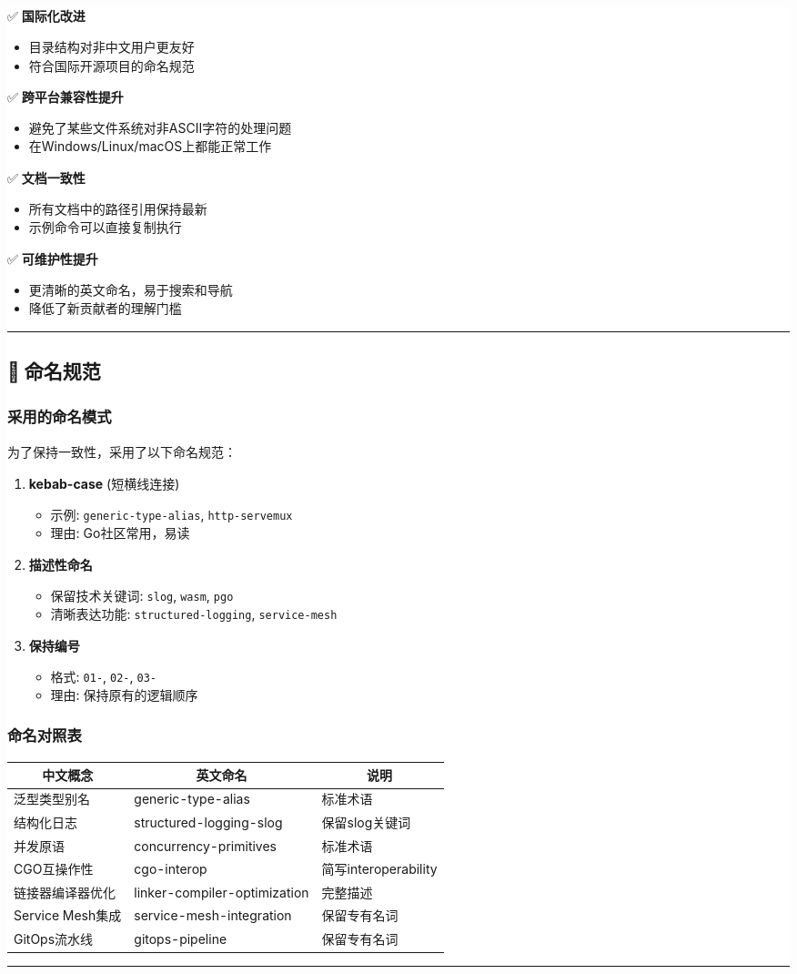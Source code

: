 ✅ **国际化改进**

- 目录结构对非中文用户更友好
- 符合国际开源项目的命名规范

✅ **跨平台兼容性提升**

- 避免了某些文件系统对非ASCII字符的处理问题
- 在Windows/Linux/macOS上都能正常工作

✅ **文档一致性**

- 所有文档中的路径引用保持最新
- 示例命令可以直接复制执行

✅ **可维护性提升**

- 更清晰的英文命名，易于搜索和导航
- 降低了新贡献者的理解门槛

---

## 🎨 命名规范

### 采用的命名模式

为了保持一致性，采用了以下命名规范：

1. **kebab-case** (短横线连接)
   - 示例: `generic-type-alias`, `http-servemux`
   - 理由: Go社区常用，易读

2. **描述性命名**
   - 保留技术关键词: `slog`, `wasm`, `pgo`
   - 清晰表达功能: `structured-logging`, `service-mesh`

3. **保持编号**
   - 格式: `01-`, `02-`, `03-`
   - 理由: 保持原有的逻辑顺序

### 命名对照表

| 中文概念 | 英文命名 | 说明 |
|---------|---------|------|
| 泛型类型别名 | generic-type-alias | 标准术语 |
| 结构化日志 | structured-logging-slog | 保留slog关键词 |
| 并发原语 | concurrency-primitives | 标准术语 |
| CGO互操作性 | cgo-interop | 简写interoperability |
| 链接器编译器优化 | linker-compiler-optimization | 完整描述 |
| Service Mesh集成 | service-mesh-integration | 保留专有名词 |
| GitOps流水线 | gitops-pipeline | 保留专有名词 |

---